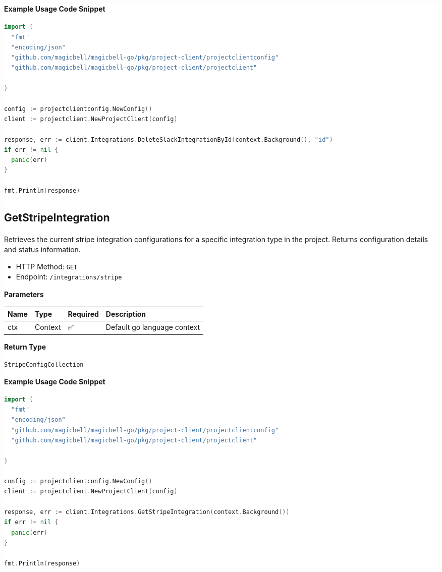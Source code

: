 **Example Usage Code Snippet**

```go
import (
  "fmt"
  "encoding/json"
  "github.com/magicbell/magicbell-go/pkg/project-client/projectclientconfig"
  "github.com/magicbell/magicbell-go/pkg/project-client/projectclient"

)

config := projectclientconfig.NewConfig()
client := projectclient.NewProjectClient(config)

response, err := client.Integrations.DeleteSlackIntegrationById(context.Background(), "id")
if err != nil {
  panic(err)
}

fmt.Println(response)
```

## GetStripeIntegration

Retrieves the current stripe integration configurations for a specific integration type in the project. Returns configuration details and status information.

- HTTP Method: `GET`
- Endpoint: `/integrations/stripe`

**Parameters**

| Name | Type    | Required | Description                 |
| :--- | :------ | :------- | :-------------------------- |
| ctx  | Context | ✅       | Default go language context |

**Return Type**

`StripeConfigCollection`

**Example Usage Code Snippet**

```go
import (
  "fmt"
  "encoding/json"
  "github.com/magicbell/magicbell-go/pkg/project-client/projectclientconfig"
  "github.com/magicbell/magicbell-go/pkg/project-client/projectclient"

)

config := projectclientconfig.NewConfig()
client := projectclient.NewProjectClient(config)

response, err := client.Integrations.GetStripeIntegration(context.Background())
if err != nil {
  panic(err)
}

fmt.Println(response)
```
